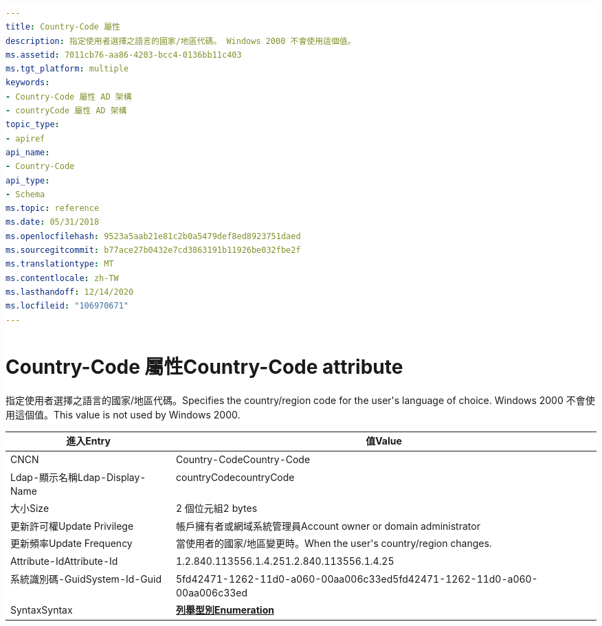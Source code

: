 ```yaml
---
title: Country-Code 屬性
description: 指定使用者選擇之語言的國家/地區代碼。 Windows 2000 不會使用這個值。
ms.assetid: 7011cb76-aa86-4203-bcc4-0136bb11c403
ms.tgt_platform: multiple
keywords:
- Country-Code 屬性 AD 架構
- countryCode 屬性 AD 架構
topic_type:
- apiref
api_name:
- Country-Code
api_type:
- Schema
ms.topic: reference
ms.date: 05/31/2018
ms.openlocfilehash: 9523a5aab21e81c2b0a5479def8ed8923751daed
ms.sourcegitcommit: b77ace27b0432e7cd3863191b11926be032fbe2f
ms.translationtype: MT
ms.contentlocale: zh-TW
ms.lasthandoff: 12/14/2020
ms.locfileid: "106970671"
---
```

# <a name="country-code-attribute"></a><span data-ttu-id="329f7-106">Country-Code 屬性</span><span class="sxs-lookup"><span data-stu-id="329f7-106">Country-Code attribute</span></span>

<span data-ttu-id="329f7-107">指定使用者選擇之語言的國家/地區代碼。</span><span class="sxs-lookup"><span data-stu-id="329f7-107">Specifies the country/region code for the user's language of choice.</span></span> <span data-ttu-id="329f7-108">Windows 2000 不會使用這個值。</span><span class="sxs-lookup"><span data-stu-id="329f7-108">This value is not used by Windows 2000.</span></span>



| <span data-ttu-id="329f7-109">進入</span><span class="sxs-lookup"><span data-stu-id="329f7-109">Entry</span></span> | <span data-ttu-id="329f7-110">值</span><span class="sxs-lookup"><span data-stu-id="329f7-110">Value</span></span> |
|-------------------|-----------------------------------------|
| <span data-ttu-id="329f7-111">CN</span><span class="sxs-lookup"><span data-stu-id="329f7-111">CN</span></span>                | <span data-ttu-id="329f7-112">Country-Code</span><span class="sxs-lookup"><span data-stu-id="329f7-112">Country-Code</span></span>                            |
| <span data-ttu-id="329f7-113">Ldap-顯示名稱</span><span class="sxs-lookup"><span data-stu-id="329f7-113">Ldap-Display-Name</span></span> | <span data-ttu-id="329f7-114">countryCode</span><span class="sxs-lookup"><span data-stu-id="329f7-114">countryCode</span></span>                             |
| <span data-ttu-id="329f7-115">大小</span><span class="sxs-lookup"><span data-stu-id="329f7-115">Size</span></span>              | <span data-ttu-id="329f7-116">2 個位元組</span><span class="sxs-lookup"><span data-stu-id="329f7-116">2 bytes</span></span>                                 |
| <span data-ttu-id="329f7-117">更新許可權</span><span class="sxs-lookup"><span data-stu-id="329f7-117">Update Privilege</span></span>  | <span data-ttu-id="329f7-118">帳戶擁有者或網域系統管理員</span><span class="sxs-lookup"><span data-stu-id="329f7-118">Account owner or domain administrator</span></span>   |
| <span data-ttu-id="329f7-119">更新頻率</span><span class="sxs-lookup"><span data-stu-id="329f7-119">Update Frequency</span></span>  | <span data-ttu-id="329f7-120">當使用者的國家/地區變更時。</span><span class="sxs-lookup"><span data-stu-id="329f7-120">When the user's country/region changes.</span></span> |
| <span data-ttu-id="329f7-121">Attribute-Id</span><span class="sxs-lookup"><span data-stu-id="329f7-121">Attribute-Id</span></span>      | <span data-ttu-id="329f7-122">1.2.840.113556.1.4.25</span><span class="sxs-lookup"><span data-stu-id="329f7-122">1.2.840.113556.1.4.25</span></span>                   |
| <span data-ttu-id="329f7-123">系統識別碼-Guid</span><span class="sxs-lookup"><span data-stu-id="329f7-123">System-Id-Guid</span></span>    | <span data-ttu-id="329f7-124">5fd42471-1262-11d0-a060-00aa006c33ed</span><span class="sxs-lookup"><span data-stu-id="329f7-124">5fd42471-1262-11d0-a060-00aa006c33ed</span></span>    |
| <span data-ttu-id="329f7-125">Syntax</span><span class="sxs-lookup"><span data-stu-id="329f7-125">Syntax</span></span>            | [<span data-ttu-id="329f7-126">**列舉型別**</span><span class="sxs-lookup"><span data-stu-id="329f7-126">**Enumeration**</span></span>](s-enumeration.md)    |
